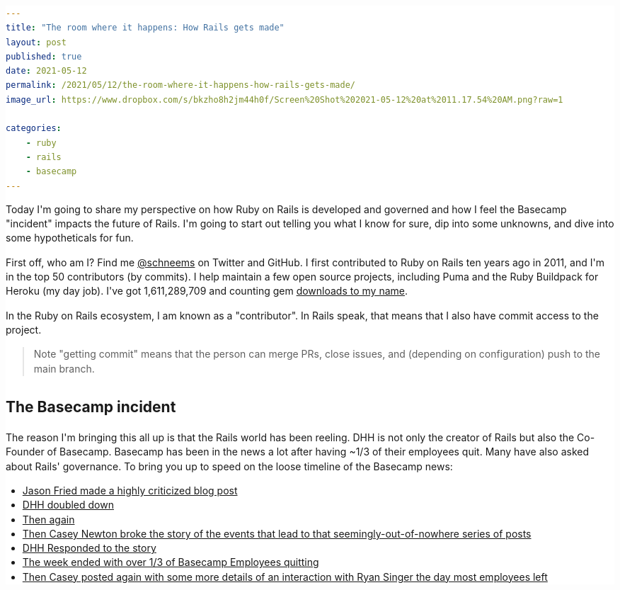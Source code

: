 ```yaml
---
title: "The room where it happens: How Rails gets made"
layout: post
published: true
date: 2021-05-12
permalink: /2021/05/12/the-room-where-it-happens-how-rails-gets-made/
image_url: https://www.dropbox.com/s/bkzho8h2jm44h0f/Screen%20Shot%202021-05-12%20at%2011.17.54%20AM.png?raw=1

categories:
    - ruby
    - rails
    - basecamp
---
```


Today I'm going to share my perspective on how Ruby on Rails is developed and governed and how I feel the Basecamp "incident" impacts the future of Rails. I'm going to start out telling you what I know for sure, dip into some unknowns, and dive into some hypotheticals for fun.

First off, who am I? Find me [@schneems](https://ruby.social/@Schneems) on Twitter and GitHub. I first contributed to Ruby on Rails ten years ago in 2011, and I'm in the top 50 contributors (by commits). I help maintain a few open source projects, including Puma and the Ruby Buildpack for Heroku (my day job). I've got  1,611,289,709 and counting gem [downloads to my name](https://rubygems.org/profiles/schneems).

In the Ruby on Rails ecosystem, I am known as a "contributor". In Rails speak, that means that I also have commit access to the project.

> Note "getting commit" means that the person can merge PRs, close issues, and (depending on configuration) push to the main branch.

## The Basecamp incident

The reason I'm bringing this all up is that the Rails world has been reeling. DHH is not only the creator of Rails but also the Co-Founder of Basecamp. Basecamp has been in the news a lot after having ~1/3 of their employees quit. Many have also asked about Rails' governance. To bring you up to speed on the loose timeline of the Basecamp news:

- [Jason Fried made a highly criticized blog post](https://world.hey.com/jason/changes-at-basecamp-7f32afc5)
- [DHH doubled down](https://world.hey.com/dhh/basecamp-s-new-etiquette-regarding-societal-politics-at-work-b44bef69)
- [Then again](https://world.hey.com/dhh/mosaics-of-positions-ae6d4d9e)
- [Then Casey Newton broke the story of the events that lead to that seemingly-out-of-nowhere series of posts](https://www.platformer.news/p/-what-really-happened-at-basecamp)
- [DHH Responded to the story](https://world.hey.com/dhh/let-it-all-out-78485e8e)
- [The week ended with over 1/3 of Basecamp Employees quitting](https://twitter.com/_breeeeen_/status/1388198260603506693)
- [Then Casey posted again with some more details of an interaction with Ryan Singer the day most employees left](https://www.platformer.news/p/-how-basecamp-blew-up)
